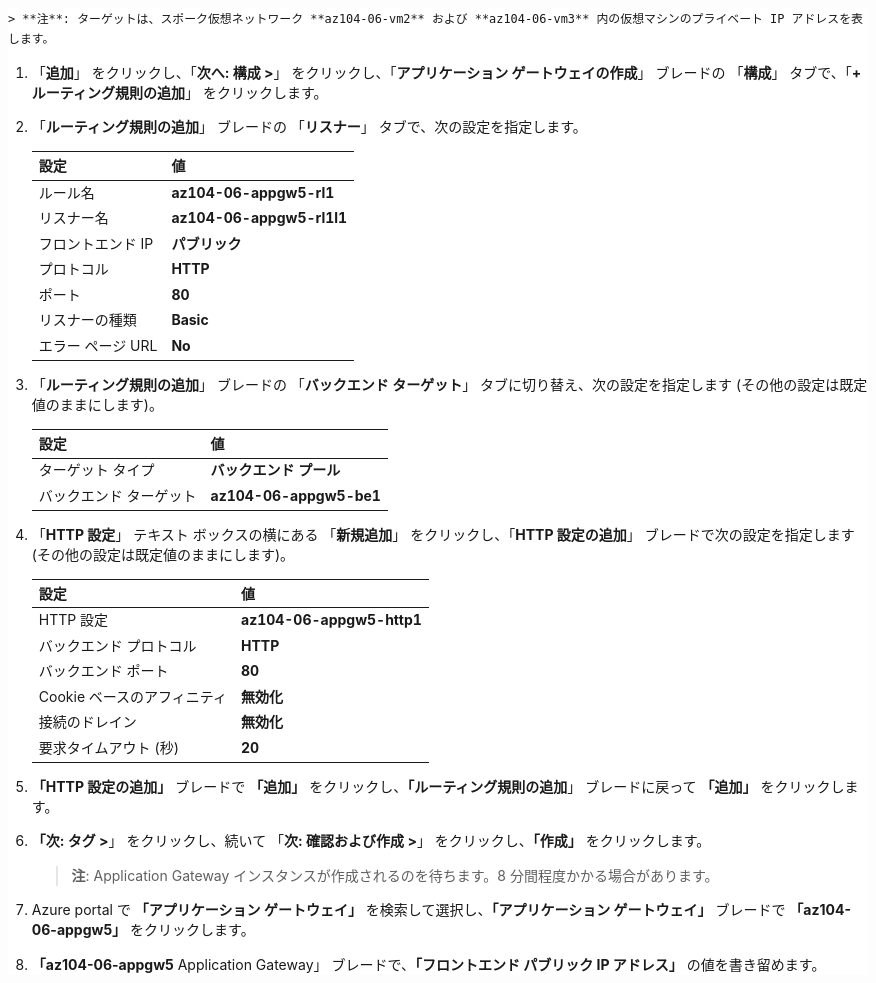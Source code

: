     > **注**: ターゲットは、スポーク仮想ネットワーク **az104-06-vm2** および **az104-06-vm3** 内の仮想マシンのプライベート IP アドレスを表します。

1. 「**追加**」 をクリックし、「**次へ: 構成 >**」 をクリックし、「**アプリケーション ゲートウェイの作成**」 ブレードの 「**構成**」 タブで、「**+ ルーティング規則の追加**」 をクリックします。

1. 「**ルーティング規則の追加**」 ブレードの 「**リスナー**」 タブで、次の設定を指定します。

    | 設定 | 値 |
    | --- | --- |
    | ルール名          | **az104-06-appgw5-rl1**   |
    | リスナー名        | **az104-06-appgw5-rl1l1** |
    | フロントエンド IP | **パブリック**           |
    | プロトコル        | **HTTP**                  |
    | ポート            | **80**                    |
    | リスナーの種類    | **Basic**                 |
    | エラー ページ URL | **No**                    |

1. 「**ルーティング規則の追加**」 ブレードの 「**バックエンド ターゲット**」 タブに切り替え、次の設定を指定します (その他の設定は既定値のままにします)。

    | 設定 | 値 |
    | --- | --- |
    | ターゲット タイプ | **バックエンド プール** |
    | バックエンド ターゲット | **az104-06-appgw5-be1** |

1. 「**HTTP 設定**」 テキスト ボックスの横にある 「**新規追加**」 をクリックし、「**HTTP 設定の追加**」 ブレードで次の設定を指定します (その他の設定は既定値のままにします)。

    | 設定 | 値 |
    | --- | --- |
    | HTTP 設定                   | **az104-06-appgw5-http1** |
    | バックエンド プロトコル     | **HTTP**                  |
    | バックエンド ポート         | **80**                    |
    | Cookie ベースのアフィニティ | **無効化**           |
    | 接続のドレイン               | **無効化**            |
    | 要求タイムアウト (秒)       | **20**                    |

1. **「HTTP 設定の追加」** ブレードで **「追加」** をクリックし、**「ルーティング規則の追加**」 ブレードに戻って **「追加」** をクリックします。

1. **「次: タグ >**」 をクリックし、続いて 「**次: 確認および作成 >**」 をクリックし、**「作成」** をクリックします。

     > **注**: Application Gateway インスタンスが作成されるのを待ちます。8 分間程度かかる場合があります。

1. Azure portal で **「アプリケーション ゲートウェイ」** を検索して選択し、**「アプリケーション ゲートウェイ」** ブレードで **「az104-06-appgw5」** をクリックします。

1. **「az104-06-appgw5** Application Gateway」 ブレードで、**「フロントエンド パブリック IP アドレス」** の値を書き留めます。
